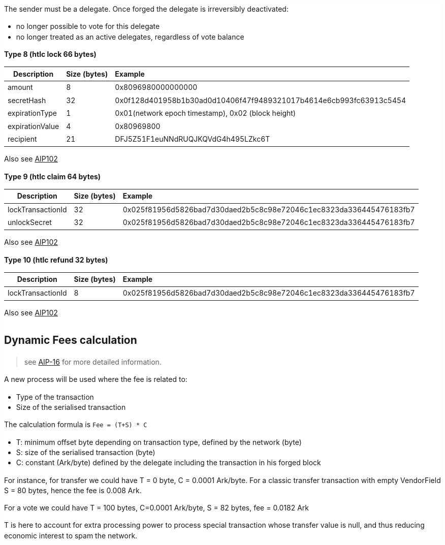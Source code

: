 The sender must be a delegate. Once forged the delegate is irreversibly deactivated:
- no longer possible to vote for this delegate
- no longer treated as an active delegates, regardless of vote balance

**Type 8 (htlc lock 66 bytes)**

| Description       | Size (bytes) | Example                                                            |
| ----------------- | ------------ | :----------------------------------------------------------------- |
| amount            | 8            | 0x8096980000000000                                                 |
| secretHash        | 32           | 0x0f128d401958b1b30ad0d10406f47f9489321017b4614e6cb993fc63913c5454 |
| expirationType    | 1            | 0x01(network epoch timestamp), 0x02 (block height)                 |
| expirationValue   | 4            | 0x80969800                                                         |
| recipient         | 21           | DFJ5Z51F1euNNdRUQJKQVdG4h495LZkc6T                                 |

Also see [AIP102](https://github.com/ArkEcosystem/AIPs/blob/master/AIPS/aip-102.md)

**Type 9 (htlc claim 64 bytes)**

| Description       | Size (bytes) | Example                                                            |
| ----------------- | ------------ | :----------------------------------------------------------------- |
| lockTransactionId | 32           | 0x025f81956d5826bad7d30daed2b5c8c98e72046c1ec8323da336445476183fb7 |
| unlockSecret      | 32           | 0x025f81956d5826bad7d30daed2b5c8c98e72046c1ec8323da336445476183fb7 |

Also see [AIP102](https://github.com/ArkEcosystem/AIPs/blob/master/AIPS/aip-102.md)

**Type 10 (htlc refund 32 bytes)**

| Description       | Size (bytes) | Example                                                            |
| ----------------- | ------------ | :----------------------------------------------------------------- |
| lockTransactionId | 8            | 0x025f81956d5826bad7d30daed2b5c8c98e72046c1ec8323da336445476183fb7 |

Also see [AIP102](https://github.com/ArkEcosystem/AIPs/blob/master/AIPS/aip-102.md)

## Dynamic Fees calculation

> see [AIP-16](https://github.com/ArkEcosystem/AIPs/blob/master/AIPS/aip-16.md) for more detailed information.

A new process will be used where the fee is related to:

- Type of the transaction
- Size of the serialised transaction

The calculation formula is `Fee = (T+S) * C`

- T: minimum offset byte depending on transaction type, defined by the network (byte)
- S: size of the serialised transaction (byte)
- C: constant (Ark/byte) defined by the delegate including the transaction in his forged block

For instance, for transfer we could have T = 0 byte, C = 0.0001 Ark/byte. For a classic transfer transaction with empty VendorField S = 80 bytes, hence the fee is 0.008 Ark.

For a vote we could have T = 100 bytes, C=0.0001 Ark/byte, S = 82 bytes, fee = 0.0182 Ark

T is here to account for extra processing power to process special transaction whose transfer value is null, and thus reducing economic interest to spam the network.
